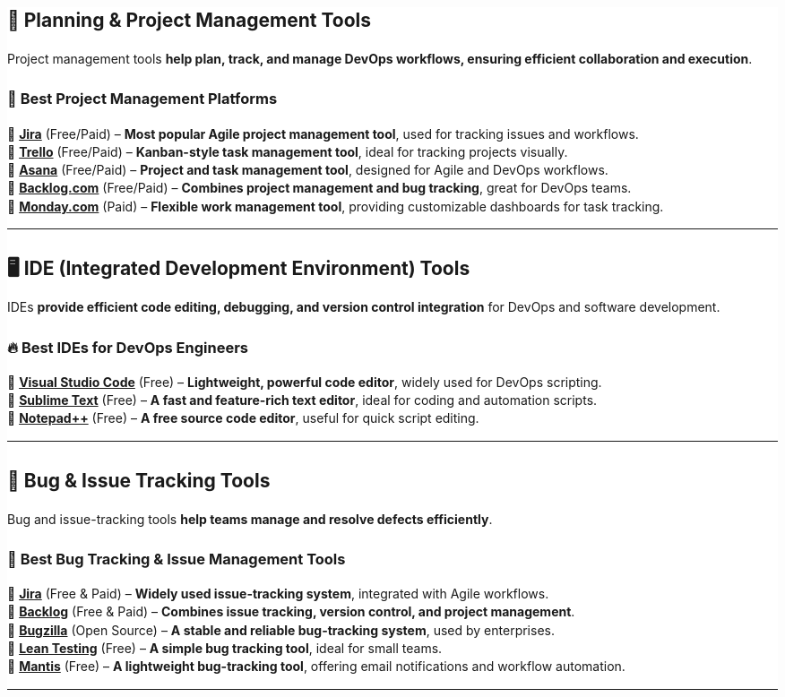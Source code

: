 
## 📅 **Planning & Project Management Tools**  

Project management tools **help plan, track, and manage DevOps workflows, ensuring efficient collaboration and execution**.  

### 🔧 **Best Project Management Platforms**  

🔹 **[Jira](https://www.atlassian.com/software/jira)** (Free/Paid) – **Most popular Agile project management tool**, used for tracking issues and workflows.  
🔹 **[Trello](https://trello.com/)** (Free/Paid) – **Kanban-style task management tool**, ideal for tracking projects visually.  
🔹 **[Asana](https://asana.com/)** (Free/Paid) – **Project and task management tool**, designed for Agile and DevOps workflows.  
🔹 **[Backlog.com](https://backlog.com/)** (Free/Paid) – **Combines project management and bug tracking**, great for DevOps teams.  
🔹 **[Monday.com](https://monday.com/)** (Paid) – **Flexible work management tool**, providing customizable dashboards for task tracking.  

---

## 🖥️ **IDE (Integrated Development Environment) Tools**  

IDEs **provide efficient code editing, debugging, and version control integration** for DevOps and software development.  

### 🔥 **Best IDEs for DevOps Engineers**  

🔹 **[Visual Studio Code](https://code.visualstudio.com/)** (Free) – **Lightweight, powerful code editor**, widely used for DevOps scripting.  
🔹 **[Sublime Text](https://www.sublimetext.com/)** (Free) – **A fast and feature-rich text editor**, ideal for coding and automation scripts.  
🔹 **[Notepad++](https://notepad-plus-plus.org/)** (Free) – **A free source code editor**, useful for quick script editing.  

---

## 🐞 **Bug & Issue Tracking Tools**  

Bug and issue-tracking tools **help teams manage and resolve defects efficiently**.  

### 🚀 **Best Bug Tracking & Issue Management Tools**  

🔹 **[Jira](https://www.atlassian.com/software/jira)** (Free & Paid) – **Widely used issue-tracking system**, integrated with Agile workflows.  
🔹 **[Backlog](https://backlog.com/)** (Free & Paid) – **Combines issue tracking, version control, and project management**.  
🔹 **[Bugzilla](https://www.bugzilla.org/)** (Open Source) – **A stable and reliable bug-tracking system**, used by enterprises.  
🔹 **[Lean Testing](https://leantesting.com/)** (Free) – **A simple bug tracking tool**, ideal for small teams.  
🔹 **[Mantis](https://www.mantisbt.org/)** (Free) – **A lightweight bug-tracking tool**, offering email notifications and workflow automation.  

---